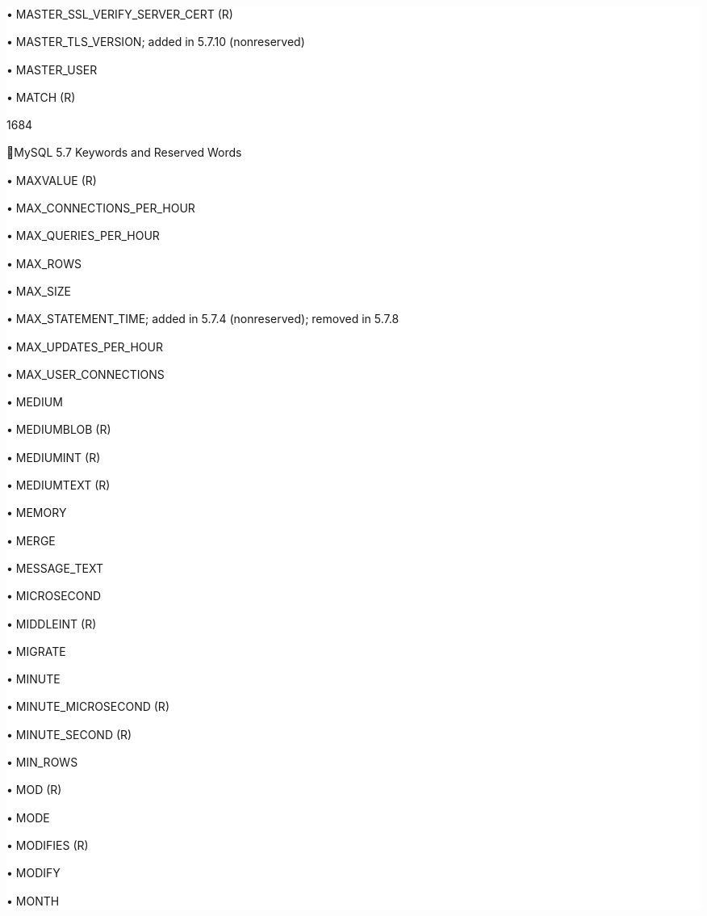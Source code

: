 • MASTER_SSL_VERIFY_SERVER_CERT (R)

• MASTER_TLS_VERSION; added in 5.7.10 (nonreserved)

• MASTER_USER

• MATCH (R)

1684

MySQL 5.7 Keywords and Reserved Words

• MAXVALUE (R)

• MAX_CONNECTIONS_PER_HOUR

• MAX_QUERIES_PER_HOUR

• MAX_ROWS

• MAX_SIZE

• MAX_STATEMENT_TIME; added in 5.7.4 (nonreserved); removed in 5.7.8

• MAX_UPDATES_PER_HOUR

• MAX_USER_CONNECTIONS

• MEDIUM

• MEDIUMBLOB (R)

• MEDIUMINT (R)

• MEDIUMTEXT (R)

• MEMORY

• MERGE

• MESSAGE_TEXT

• MICROSECOND

• MIDDLEINT (R)

• MIGRATE

• MINUTE

• MINUTE_MICROSECOND (R)

• MINUTE_SECOND (R)

• MIN_ROWS

• MOD (R)

• MODE

• MODIFIES (R)

• MODIFY

• MONTH

